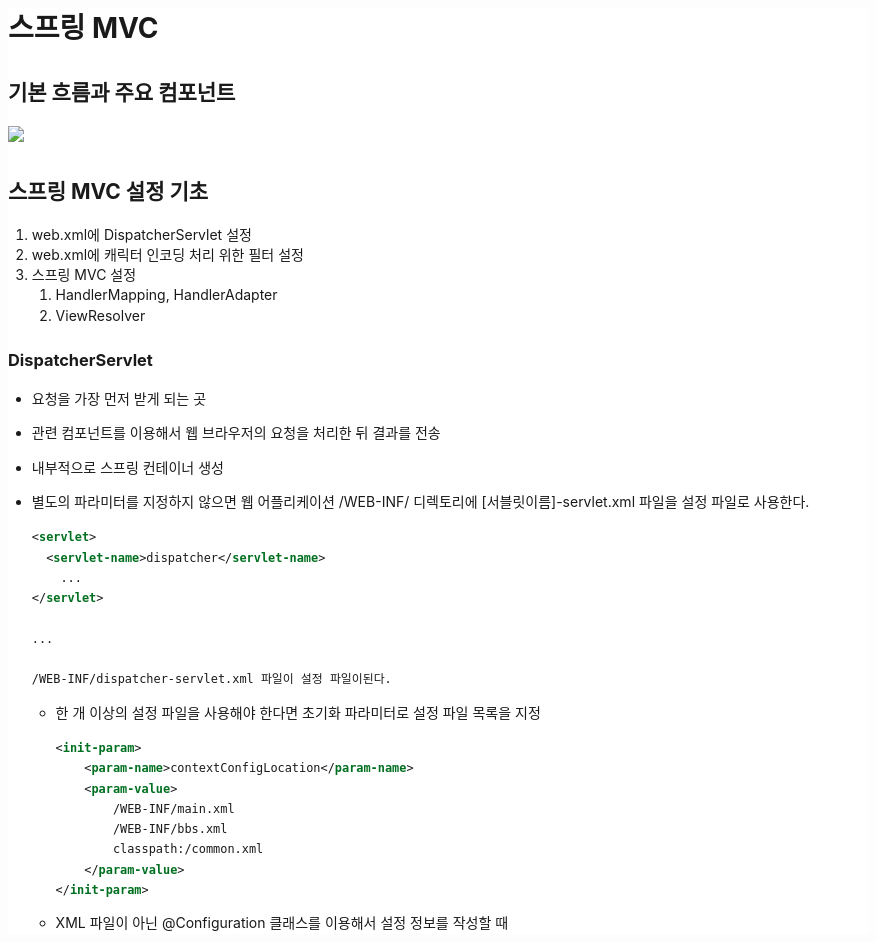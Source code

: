 # 스프링 MVC

## 기본 흐름과 주요 컴포넌트

<img src="https://t1.daumcdn.net/cfile/tistory/99DECE355BE3C9751C">

## 스프링 MVC 설정 기초

1. web.xml에 DispatcherServlet 설정
2. web.xml에 캐릭터 인코딩 처리 위한 필터 설정
3. 스프링 MVC 설정
   1. HandlerMapping, HandlerAdapter
   2. ViewResolver



### DispatcherServlet

- 요청을 가장 먼저 받게 되는 곳

- 관련 컴포넌트를 이용해서 웹 브라우저의 요청을 처리한 뒤 결과를 전송

- 내부적으로 스프링 컨테이너 생성

- 별도의 파라미터를 지정하지 않으면 웹 어플리케이션 /WEB-INF/ 디렉토리에 [서블릿이름]-servlet.xml 파일을 설정 파일로 사용한다.

  ```xml
  <servlet>
  	<servlet-name>dispatcher</servlet-name>
      ...
  </servlet>
  
  ...
  
  /WEB-INF/dispatcher-servlet.xml 파일이 설정 파일이된다.
  ```

  

  - 한 개 이상의 설정 파일을 사용해야 한다면 초기화 파라미터로 설정 파일 목록을 지정

    ```xml
    <init-param>
    	<param-name>contextConfigLocation</param-name>
        <param-value>
        	/WEB-INF/main.xml
            /WEB-INF/bbs.xml
            classpath:/common.xml
        </param-value>
    </init-param>
    ```

  - XML 파일이 아닌 @Configuration 클래스를 이용해서 설정 정보를 작성할 때
